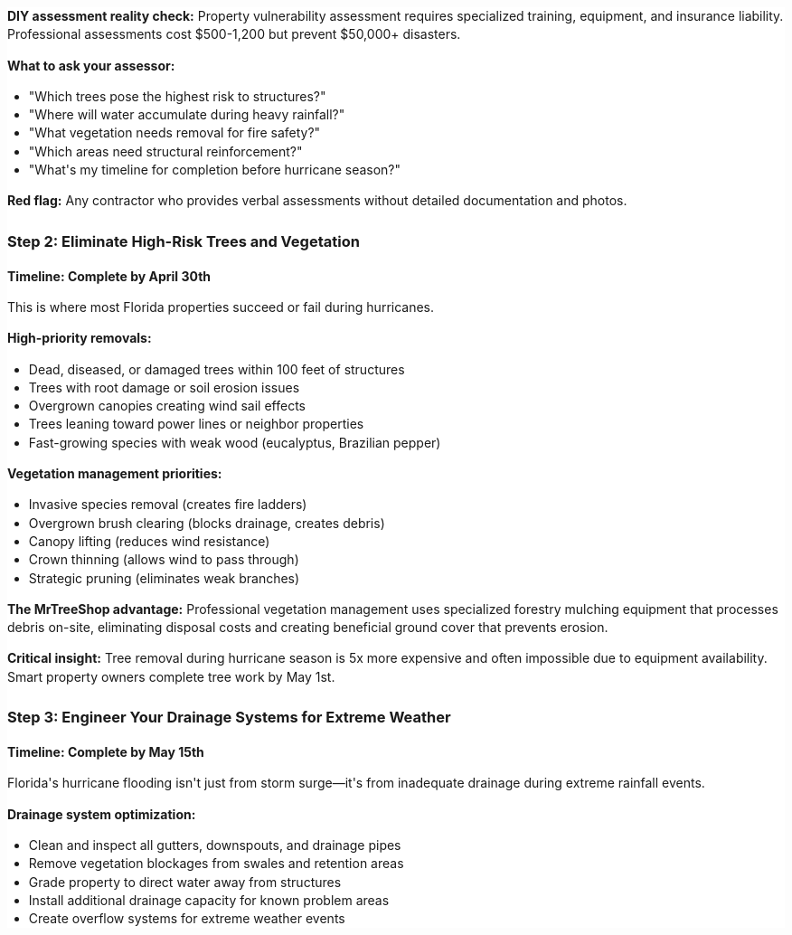 **DIY assessment reality check:** Property vulnerability assessment requires specialized training, equipment, and insurance liability. Professional assessments cost $500-1,200 but prevent $50,000+ disasters.

**What to ask your assessor:**
- "Which trees pose the highest risk to structures?"
- "Where will water accumulate during heavy rainfall?"
- "What vegetation needs removal for fire safety?"
- "Which areas need structural reinforcement?"
- "What's my timeline for completion before hurricane season?"

**Red flag:** Any contractor who provides verbal assessments without detailed documentation and photos.

### Step 2: Eliminate High-Risk Trees and Vegetation

**Timeline: Complete by April 30th**

This is where most Florida properties succeed or fail during hurricanes.

**High-priority removals:**
- Dead, diseased, or damaged trees within 100 feet of structures
- Trees with root damage or soil erosion issues
- Overgrown canopies creating wind sail effects
- Trees leaning toward power lines or neighbor properties
- Fast-growing species with weak wood (eucalyptus, Brazilian pepper)

**Vegetation management priorities:**
- Invasive species removal (creates fire ladders)
- Overgrown brush clearing (blocks drainage, creates debris)
- Canopy lifting (reduces wind resistance)
- Crown thinning (allows wind to pass through)
- Strategic pruning (eliminates weak branches)

**The MrTreeShop advantage:** Professional vegetation management uses specialized forestry mulching equipment that processes debris on-site, eliminating disposal costs and creating beneficial ground cover that prevents erosion.

**Critical insight:** Tree removal during hurricane season is 5x more expensive and often impossible due to equipment availability. Smart property owners complete tree work by May 1st.

### Step 3: Engineer Your Drainage Systems for Extreme Weather

**Timeline: Complete by May 15th**

Florida's hurricane flooding isn't just from storm surge—it's from inadequate drainage during extreme rainfall events.

**Drainage system optimization:**
- Clean and inspect all gutters, downspouts, and drainage pipes
- Remove vegetation blockages from swales and retention areas
- Grade property to direct water away from structures
- Install additional drainage capacity for known problem areas
- Create overflow systems for extreme weather events
